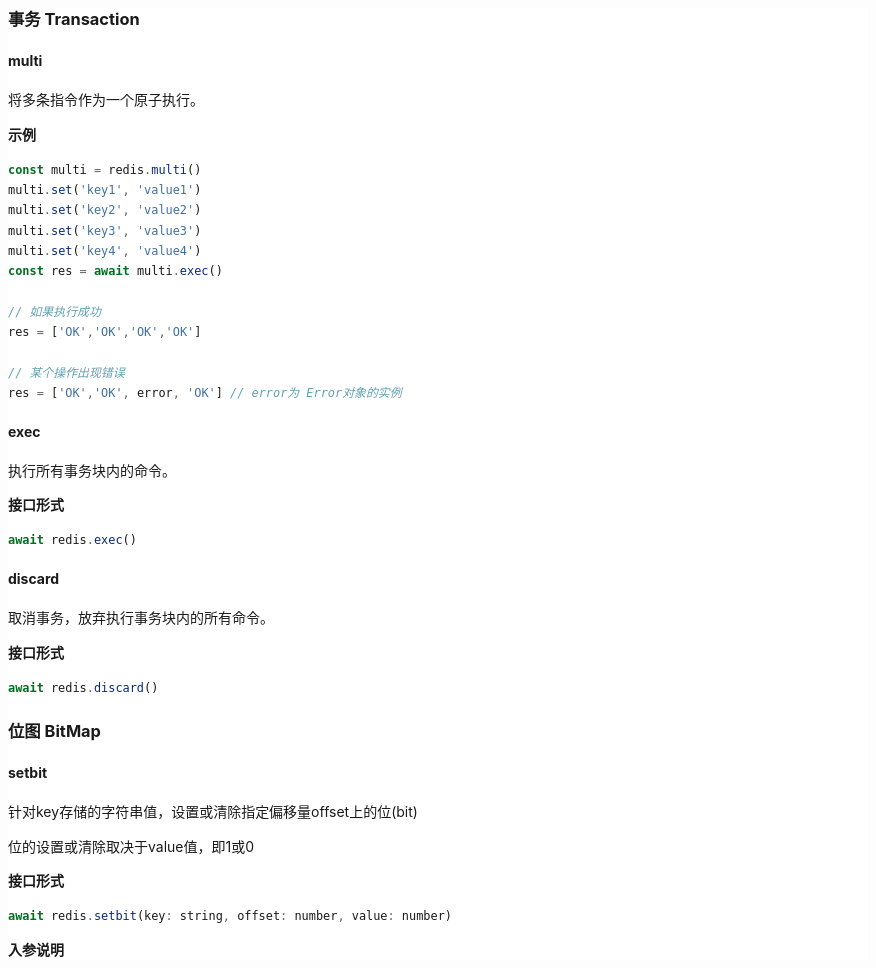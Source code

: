 
### 事务 Transaction

#### multi

将多条指令作为一个原子执行。

**示例**

```js
const multi = redis.multi()
multi.set('key1', 'value1')
multi.set('key2', 'value2')
multi.set('key3', 'value3')
multi.set('key4', 'value4')
const res = await multi.exec()

// 如果执行成功
res = ['OK','OK','OK','OK']

// 某个操作出现错误
res = ['OK','OK', error, 'OK'] // error为 Error对象的实例

```

#### exec

执行所有事务块内的命令。

**接口形式**
```js
await redis.exec()
```

#### discard

取消事务，放弃执行事务块内的所有命令。

**接口形式**
```js
await redis.discard()
```

### 位图 BitMap

#### setbit

针对key存储的字符串值，设置或清除指定偏移量offset上的位(bit)

位的设置或清除取决于value值，即1或0

**接口形式**
```js
await redis.setbit(key: string, offset: number, value: number)
```

**入参说明**
